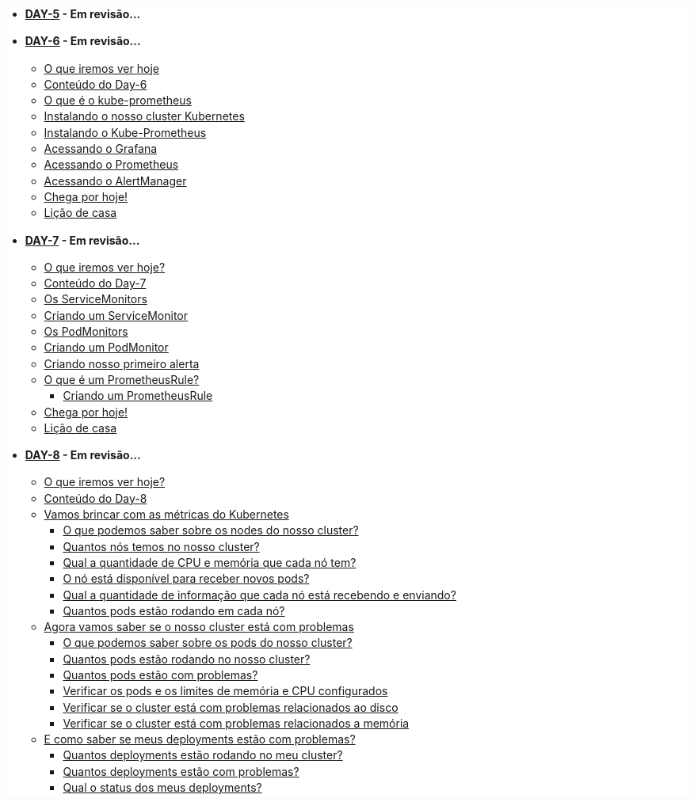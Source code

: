 - **[DAY-5](pt/src/day-5/README.md) - Em revisão...**

- **[DAY-6](pt/src/day-6/README.md) - Em revisão...**
    - [O que iremos ver hoje](pt/src/day-6/README.md#o-que-iremos-ver-hoje)
    - [Conteúdo do Day-6](pt/src/day-6/README.md#conteúdo-do-day-6)
    - [O que é o kube-prometheus](pt/src/day-6/README.md#o-que-é-o-kube-prometheus)
    - [Instalando o nosso cluster Kubernetes](pt/src/day-6/README.md#instalando-o-nosso-cluster-kubernetes)
    - [Instalando o Kube-Prometheus](pt/src/day-6/README.md#instalando-o-kube-prometheus)
    - [Acessando o Grafana](pt/src/day-6/README.md#acessando-o-grafana)
    - [Acessando o Prometheus](pt/src/day-6/README.md#acessando-o-prometheus)
    - [Acessando o AlertManager](pt/src/day-6/README.md#acessando-o-alertmanager)
    - [Chega por hoje!](pt/src/day-6/README.md#chega-por-hoje)
    - [Lição de casa](pt/src/day-6/README.md#lição-de-casa)

- **[DAY-7](pt/src/day-7/README.md) - Em revisão...**
    - [O que iremos ver hoje?](pt/src/day-7/README.md#o-que-iremos-ver-hoje)
    - [Conteúdo do Day-7](pt/src/day-7/README.md#conteúdo-do-day-7)
    - [Os ServiceMonitors](pt/src/day-7/README.md#os-servicemonitors)
    - [Criando um ServiceMonitor](pt/src/day-7/README.md#criando-um-servicemonitor)
    - [Os PodMonitors](pt/src/day-7/README.md#os-podmonitors)
    - [Criando um PodMonitor](pt/src/day-7/README.md#criando-um-podmonitor)
    - [Criando nosso primeiro alerta](pt/src/day-7/README.md#criando-nosso-primeiro-alerta)
    - [O que é um PrometheusRule?](pt/src/day-7/README.md#o-que-é-um-prometheusrule)
        - [Criando um PrometheusRule](pt/src/day-7/README.md#criando-um-prometheusrule)
    - [Chega por hoje!](pt/src/day-7/README.md#chega-por-hoje)
    - [Lição de casa](pt/src/day-7/README.md#lição-de-casa)

- **[DAY-8](pt/src/day-8/README.md) - Em revisão...**
    - [O que iremos ver hoje?](pt/src/day-8/README.md#o-que-iremos-ver-hoje)
    - [Conteúdo do Day-8](pt/src/day-8/README.md#conteúdo-do-day-8)
    - [Vamos brincar com as métricas do Kubernetes](pt/src/day-8/README.md#vamos-brincar-com-as-métricas-do-kubernetes)
        - [O que podemos saber sobre os nodes do nosso cluster?](pt/src/day-8/README.md#o-que-podemos-saber-sobre-os-nodes-do-nosso-cluster)
        - [Quantos nós temos no nosso cluster?](pt/src/day-8/README.md#quantos-nós-temos-no-nosso-cluster)
        - [Qual a quantidade de CPU e memória que cada nó tem?](pt/src/day-8/README.md#qual-a-quantidade-de-cpu-e-memória-que-cada-nó-tem)
        - [O nó está disponível para receber novos pods?](pt/src/day-8/README.md#o-nó-está-disponível-para-receber-novos-pods)
        - [Qual a quantidade de informação que cada nó está recebendo e enviando?](pt/src/day-8/README.md#qual-a-quantidade-de-informação-que-cada-nó-está-recebendo-e-enviando)
        - [Quantos pods estão rodando em cada nó?](pt/src/day-8/README.md#quantos-pods-estão-rodando-em-cada-nó)
    - [Agora vamos saber se o nosso cluster está com problemas](pt/src/day-8/README.md#agora-vamos-saber-se-o-nosso-cluster-está-com-problemas)
        - [O que podemos saber sobre os pods do nosso cluster?](pt/src/day-8/README.md#o-que-podemos-saber-sobre-os-pods-do-nosso-cluster)
        - [Quantos pods estão rodando no nosso cluster?](pt/src/day-8/README.md#quantos-pods-estão-rodando-no-nosso-cluster)
        - [Quantos pods estão com problemas?](pt/src/day-8/README.md#quantos-pods-estão-com-problemas)
        - [Verificar os pods e os limites de memória e CPU configurados](pt/src/day-8/README.md#verificar-os-pods-e-os-limites-de-memória-e-cpu-configurados)
        - [Verificar se o cluster está com problemas relacionados ao disco](pt/src/day-8/README.md#verificar-se-o-cluster-está-com-problemas-relacionados-ao-disco)
        - [Verificar se o cluster está com problemas relacionados a memória](pt/src/day-8/README.md#verificar-se-o-cluster-está-com-problemas-relacionados-a-memória)
    - [E como saber se meus deployments estão com problemas?](pt/src/day-8/README.md#e-como-saber-se-meus-deployments-estão-com-problemas)
        - [Quantos deployments estão rodando no meu cluster?](pt/src/day-8/README.md#quantos-deployments-estão-rodando-no-meu-cluster)
        - [Quantos deployments estão com problemas?](pt/src/day-8/README.md#quantos-deployments-estão-com-problemas)
        - [Qual o status dos meus deployments?](pt/src/day-8/README.md#qual-o-status-dos-meus-deployments)